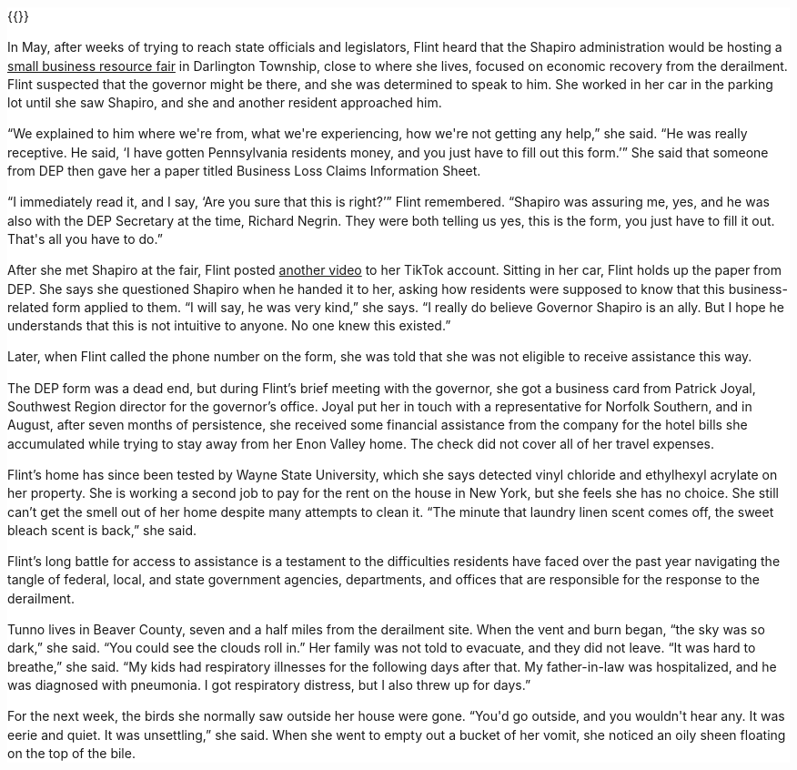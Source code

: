 {{<picture src="2024/02/01jx-evyx-zpsw-xcnm.jpeg" description="Gov. Josh Shapiro met with Thaddeus and Emily Leslie of Darlington, Pennsylvania, in February 2023." caption="Gov. Josh Shapiro met with Thaddeus and Emily Leslie of Darlington, Pennsylvania, in February 2023." credit="Commonwealth Media Services">}}

In May, after weeks of trying to reach state officials and legislators, Flint heard that the Shapiro administration would be hosting a <a href="https://www.media.pa.gov/pages/agriculture_details.aspx?newsid=1316">small business resource fair</a> in Darlington Township, close to where she lives, focused on economic recovery from the derailment. Flint suspected that the governor might be there, and she was determined to speak to him. She worked in her car in the parking lot until she saw Shapiro, and she and another resident approached him.

“We explained to him where we&#39;re from, what we&#39;re experiencing, how we&#39;re not getting any help,” she said. “He was really receptive. He said, ‘I have gotten Pennsylvania residents money, and you just have to fill out this form.’” She said that someone from DEP then gave her a paper titled Business Loss Claims Information Sheet.

“I immediately read it, and I say, ‘Are you sure that this is right?’” Flint remembered. “Shapiro was assuring me, yes, and he was also with the DEP Secretary at the time, Richard Negrin. They were both telling us yes, this is the form, you just have to fill it out. That&#39;s all you have to do.”

After she met Shapiro at the fair, Flint posted <a href="https://www.tiktok.com/@hilaryflint/video/7234267794483727659">another video</a> to her TikTok account. Sitting in her car, Flint holds up the paper from DEP. She says she questioned Shapiro when he handed it to her, asking how residents were supposed to know that this business-related form applied to them. “I will say, he was very kind,” she says. “I really do believe Governor Shapiro is an ally. But I hope he understands that this is not intuitive to anyone. No one knew this existed.”

Later, when Flint called the phone number on the form, she was told that she was not eligible to receive assistance this way.

The DEP form was a dead end, but during Flint’s brief meeting with the governor, she got a business card from Patrick Joyal, Southwest Region director for the governor’s office. Joyal put her in touch with a representative for Norfolk Southern, and in August, after seven months of persistence, she received some financial assistance from the company for the hotel bills she accumulated while trying to stay away from her Enon Valley home. The check did not cover all of her travel expenses.

Flint’s home has since been tested by Wayne State University, which she says detected vinyl chloride and ethylhexyl acrylate on her property. She is working a second job to pay for the rent on the house in New York, but she feels she has no choice. She still can’t get the smell out of her home despite many attempts to clean it. “The minute that laundry linen scent comes off, the sweet bleach scent is back,” she said.

Flint’s long battle for access to assistance is a testament to the difficulties residents have faced over the past year navigating the tangle of federal, local, and state government agencies, departments, and offices that are responsible for the response to the derailment.

Tunno lives in Beaver County, seven and a half miles from the derailment site. When the vent and burn began, “the sky was so dark,” she said. “You could see the clouds roll in.” Her family was not told to evacuate, and they did not leave. “It was hard to breathe,” she said. “My kids had respiratory illnesses for the following days after that. My father-in-law was hospitalized, and he was diagnosed with pneumonia. I got respiratory distress, but I also threw up for days.”

For the next week, the birds she normally saw outside her house were gone. “You&#39;d go outside, and you wouldn&#39;t hear any. It was eerie and quiet. It was unsettling,” she said. When she went to empty out a bucket of her vomit, she noticed an oily sheen floating on the top of the bile.
